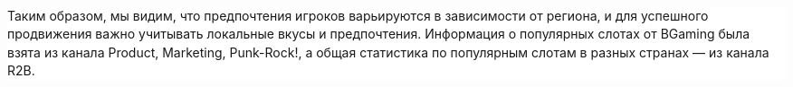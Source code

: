 Таким образом, мы видим, что предпочтения игроков варьируются в зависимости от региона, и для успешного продвижения важно учитывать локальные вкусы и предпочтения. Информация о популярных слотах от BGaming была взята из канала Product, Marketing, Punk-Rock!, а общая статистика по популярным слотам в разных странах — из канала R2B.